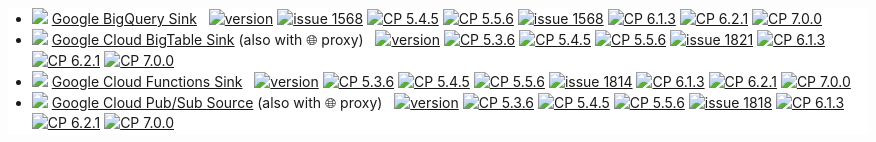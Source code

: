 * <img src="https://github.com/vdesabou/kafka-docker-playground/raw/master/images/icons/bigquery.png" width="15"> [Google BigQuery Sink](https://github.com/vdesabou/kafka-docker-playground/tree/master/connect/connect-gcp-bigquery-sink) &nbsp; [![version](https://img.shields.io/badge/v-2.1.10-pink)](https://docs.confluent.io/kafka-connect-bigquery/current/index.html)  [![issue 1568](https://img.shields.io/badge/5/7-CP%205.3.6-red)](https://github.com/vdesabou/kafka-docker-playground/issues/1568) [![CP 5.4.5](https://img.shields.io/badge/1/2-CP%205.4.5-green)](https://github.com/vdesabou/kafka-docker-playground/runs/4474410746?check_suite_focus=true) [![CP 5.5.6](https://img.shields.io/badge/2/3-CP%205.5.6-green)](https://github.com/vdesabou/kafka-docker-playground/runs/4474412791?check_suite_focus=true) [![issue 1568](https://img.shields.io/badge/5/7-CP%206.0.5-red)](https://github.com/vdesabou/kafka-docker-playground/issues/1568) [![CP 6.1.3](https://img.shields.io/badge/3/5-CP%206.1.3-green)](https://github.com/vdesabou/kafka-docker-playground/runs/4474416090?check_suite_focus=true) [![CP 6.2.1](https://img.shields.io/badge/4/6-CP%206.2.1-green)](https://github.com/vdesabou/kafka-docker-playground/runs/4474418299?check_suite_focus=true) [![CP 7.0.0](https://img.shields.io/badge/5/7-CP%207.0.0-green)](https://github.com/vdesabou/kafka-docker-playground/runs/4474420403?check_suite_focus=true) 
* <img src="https://github.com/vdesabou/kafka-docker-playground/raw/master/images/icons/gcp_bigtable.png" width="15"> [Google Cloud BigTable Sink](https://github.com/vdesabou/kafka-docker-playground/tree/master/connect/connect-gcp-bigtable-sink) (also with 🌐 proxy) &nbsp; [![version](https://img.shields.io/badge/v-1.0.10-pink)](https://docs.confluent.io/kafka-connect-gcp-bigtable/current/index.html)  [![CP 5.3.6](https://img.shields.io/badge/7/8-CP%205.3.6-green)](https://github.com/vdesabou/kafka-docker-playground/runs/4394791313?check_suite_focus=true) [![CP 5.4.5](https://img.shields.io/badge/8/9-CP%205.4.5-green)](https://github.com/vdesabou/kafka-docker-playground/runs/4394793082?check_suite_focus=true) [![CP 5.5.6](https://img.shields.io/badge/9/10-CP%205.5.6-green)](https://github.com/vdesabou/kafka-docker-playground/runs/4394794540?check_suite_focus=true) [![issue 1821](https://img.shields.io/badge/12/14-CP%206.0.5-red)](https://github.com/vdesabou/kafka-docker-playground/issues/1821) [![CP 6.1.3](https://img.shields.io/badge/known%20issue-CP%206.1.3-orange)](https://github.com/vdesabou/kafka-docker-playground/issues/907) [![CP 6.2.1](https://img.shields.io/badge/known%20issue-CP%206.2.1-orange)](https://github.com/vdesabou/kafka-docker-playground/issues/907) [![CP 7.0.0](https://img.shields.io/badge/known%20issue-CP%207.0.0-orange)](https://github.com/vdesabou/kafka-docker-playground/issues/907) 
* <img src="https://github.com/vdesabou/kafka-docker-playground/raw/master/images/icons/cloud_functions.png" width="15"> [Google Cloud Functions Sink](https://github.com/vdesabou/kafka-docker-playground/tree/master/connect/connect-gcp-cloud-functions-sink) &nbsp; [![version](https://img.shields.io/badge/v-1.1.6-pink)](https://docs.confluent.io/kafka-connect-gcp-functions/current/index.html)  [![CP 5.3.6](https://img.shields.io/badge/1/1-CP%205.3.6-green)](https://github.com/vdesabou/kafka-docker-playground/runs/4327103275?check_suite_focus=true) [![CP 5.4.5](https://img.shields.io/badge/2/2-CP%205.4.5-green)](https://github.com/vdesabou/kafka-docker-playground/runs/4474410746?check_suite_focus=true) [![CP 5.5.6](https://img.shields.io/badge/3/3-CP%205.5.6-green)](https://github.com/vdesabou/kafka-docker-playground/runs/4327105138?check_suite_focus=true) [![issue 1814](https://img.shields.io/badge/6/7-CP%206.0.5-red)](https://github.com/vdesabou/kafka-docker-playground/issues/1814) [![CP 6.1.3](https://img.shields.io/badge/4/5-CP%206.1.3-green)](https://github.com/vdesabou/kafka-docker-playground/runs/4327107484?check_suite_focus=true) [![CP 6.2.1](https://img.shields.io/badge/5/6-CP%206.2.1-green)](https://github.com/vdesabou/kafka-docker-playground/runs/4327108599?check_suite_focus=true) [![CP 7.0.0](https://img.shields.io/badge/6/7-CP%207.0.0-green)](https://github.com/vdesabou/kafka-docker-playground/runs/4327109712?check_suite_focus=true) 
* <img src="https://github.com/vdesabou/kafka-docker-playground/raw/master/images/icons/gcp_pubsub.png" width="15"> [Google Cloud Pub/Sub Source](https://github.com/vdesabou/kafka-docker-playground/tree/master/connect/connect-gcp-pubsub-source) (also with 🌐 proxy) &nbsp; [![version](https://img.shields.io/badge/v-1.1.0-pink)](https://docs.confluent.io/kafka-connect-gcp-pubsub/current/index.html)  [![CP 5.3.6](https://img.shields.io/badge/1/1-CP%205.3.6-green)](https://github.com/vdesabou/kafka-docker-playground/runs/4434285588?check_suite_focus=true) [![CP 5.4.5](https://img.shields.io/badge/2/2-CP%205.4.5-green)](https://github.com/vdesabou/kafka-docker-playground/runs/4327104253?check_suite_focus=true) [![CP 5.5.6](https://img.shields.io/badge/3/3-CP%205.5.6-green)](https://github.com/vdesabou/kafka-docker-playground/runs/4327105190?check_suite_focus=true) [![issue 1818](https://img.shields.io/badge/6/7-CP%206.0.5-red)](https://github.com/vdesabou/kafka-docker-playground/issues/1818) [![CP 6.1.3](https://img.shields.io/badge/4/5-CP%206.1.3-green)](https://github.com/vdesabou/kafka-docker-playground/runs/4327107506?check_suite_focus=true) [![CP 6.2.1](https://img.shields.io/badge/5/6-CP%206.2.1-green)](https://github.com/vdesabou/kafka-docker-playground/runs/4327108617?check_suite_focus=true) [![CP 7.0.0](https://img.shields.io/badge/6/7-CP%207.0.0-green)](https://github.com/vdesabou/kafka-docker-playground/runs/4394801424?check_suite_focus=true) 